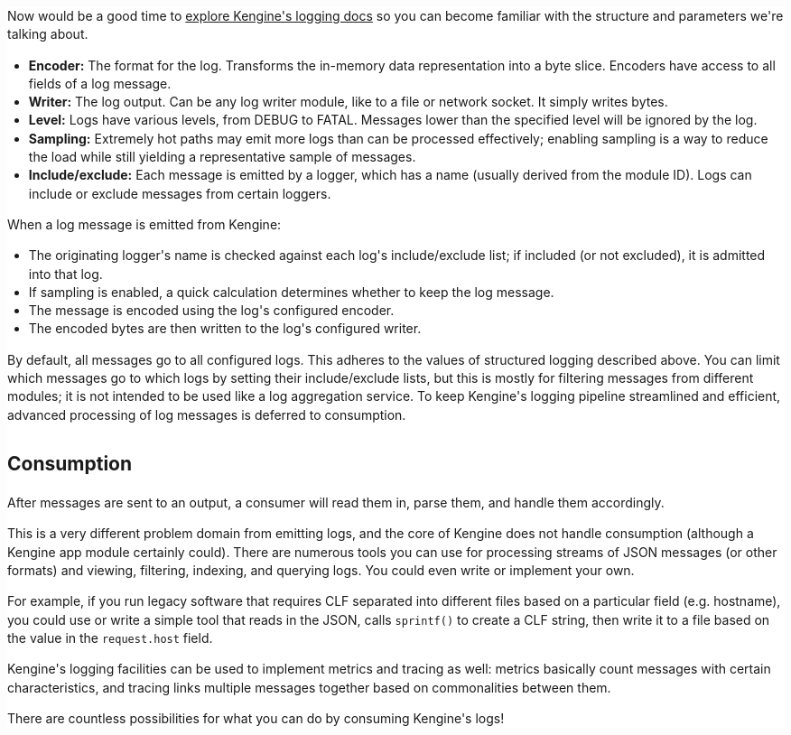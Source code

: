 Now would be a good time to [explore Kengine's logging docs](/docs/json/logging/) so you can become familiar with the structure and parameters we're talking about.

</aside>

-   **Encoder:** The format for the log. Transforms the in-memory data representation into a byte slice. Encoders have access to all fields of a log message.
-   **Writer:** The log output. Can be any log writer module, like to a file or network socket. It simply writes bytes.
-   **Level:** Logs have various levels, from DEBUG to FATAL. Messages lower than the specified level will be ignored by the log.
-   **Sampling:** Extremely hot paths may emit more logs than can be processed effectively; enabling sampling is a way to reduce the load while still yielding a representative sample of messages.
-   **Include/exclude:** Each message is emitted by a logger, which has a name (usually derived from the module ID). Logs can include or exclude messages from certain loggers.

When a log message is emitted from Kengine:

-   The originating logger's name is checked against each log's include/exclude list; if included (or not excluded), it is admitted into that log.
-   If sampling is enabled, a quick calculation determines whether to keep the log message.
-   The message is encoded using the log's configured encoder.
-   The encoded bytes are then written to the log's configured writer.

By default, all messages go to all configured logs. This adheres to the values of structured logging described above. You can limit which messages go to which logs by setting their include/exclude lists, but this is mostly for filtering messages from different modules; it is not intended to be used like a log aggregation service. To keep Kengine's logging pipeline streamlined and efficient, advanced processing of log messages is deferred to consumption.

## Consumption

After messages are sent to an output, a consumer will read them in, parse them, and handle them accordingly.

This is a very different problem domain from emitting logs, and the core of Kengine does not handle consumption (although a Kengine app module certainly could). There are numerous tools you can use for processing streams of JSON messages (or other formats) and viewing, filtering, indexing, and querying logs. You could even write or implement your own.

For example, if you run legacy software that requires CLF separated into different files based on a particular field (e.g. hostname), you could use or write a simple tool that reads in the JSON, calls `sprintf()` to create a CLF string, then write it to a file based on the value in the `request.host` field.

Kengine's logging facilities can be used to implement metrics and tracing as well: metrics basically count messages with certain characteristics, and tracing links multiple messages together based on commonalities between them.

There are countless possibilities for what you can do by consuming Kengine's logs!
